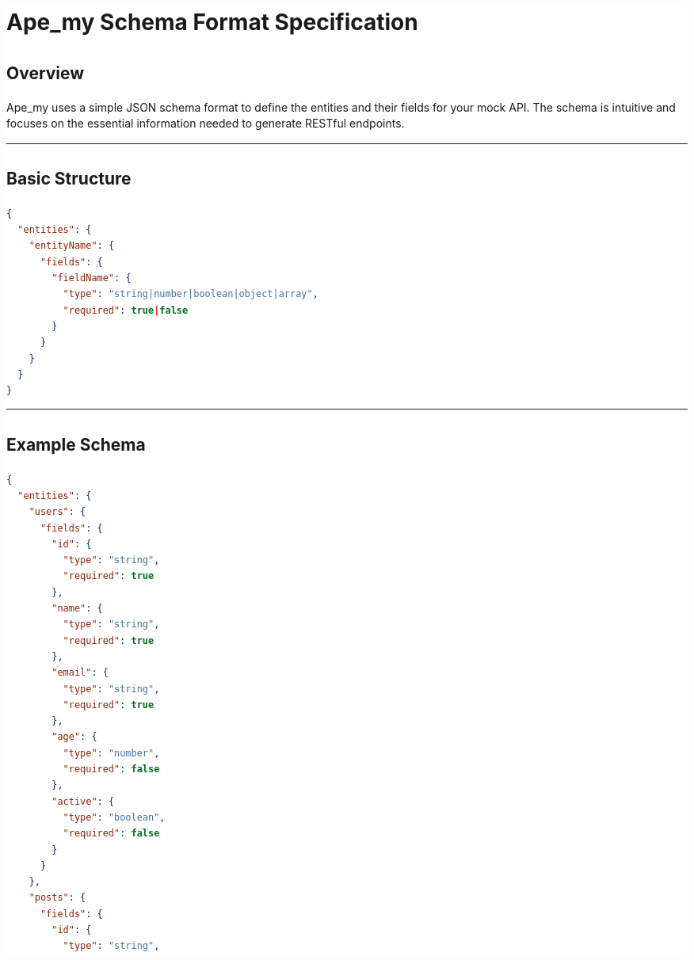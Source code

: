 # Ape_my Schema Format Specification

## Overview

Ape_my uses a simple JSON schema format to define the entities and their fields for your mock API. The schema is intuitive and focuses on the essential information needed to generate RESTful endpoints.

---

## Basic Structure

```json
{
  "entities": {
    "entityName": {
      "fields": {
        "fieldName": {
          "type": "string|number|boolean|object|array",
          "required": true|false
        }
      }
    }
  }
}
```

---

## Example Schema

```json
{
  "entities": {
    "users": {
      "fields": {
        "id": {
          "type": "string",
          "required": true
        },
        "name": {
          "type": "string",
          "required": true
        },
        "email": {
          "type": "string",
          "required": true
        },
        "age": {
          "type": "number",
          "required": false
        },
        "active": {
          "type": "boolean",
          "required": false
        }
      }
    },
    "posts": {
      "fields": {
        "id": {
          "type": "string",
```